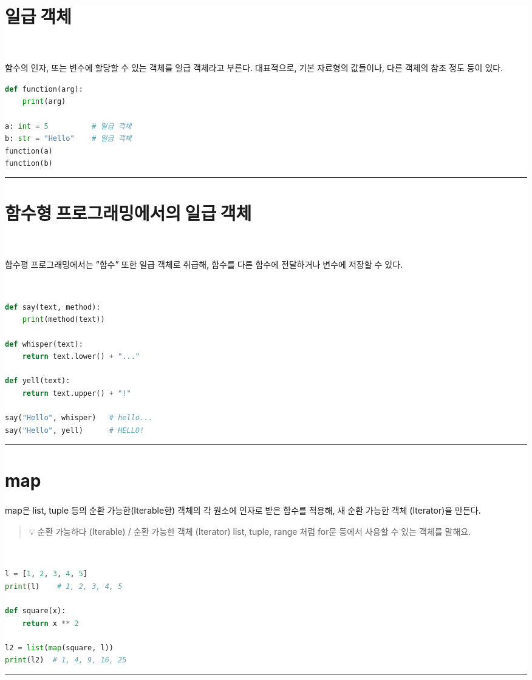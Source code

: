 
# 일급 객체

<br/>

함수의 인자, 또는 변수에 할당할 수 있는 객체를 일급 객체라고 부른다. 대표적으로, 기본 자료형의 값들이나, 다른 객체의 참조 정도 등이 있다.

```python
def function(arg):
    print(arg)

a: int = 5          # 일급 객체
b: str = "Hello"    # 일급 객체
function(a)
function(b)
```

---

# 함수형 프로그래밍에서의 일급 객체

<br/>

함수평 프로그래밍에서는 “함수” 또한 일급 객체로 취급해, 함수를 다른 함수에 전달하거나 변수에 저장할 수 있다.

<br/>

```python
def say(text, method):
    print(method(text))

def whisper(text):
    return text.lower() + "..."

def yell(text):
    return text.upper() + "!"

say("Hello", whisper)   # hello...
say("Hello", yell)      # HELLO!
```

---

# map

map은 list, tuple 등의 순환 가능한(Iterable한) 객체의 각 원소에 인자로 받은 함수를 적용해, 새 순환 가능한 객체 (Iterator)을 만든다.

> 💡 순환 가능하다 (Iterable) / 순환 가능한 객체 (Iterator)
> list, tuple, range 처럼 for문 등에서 사용할 수 있는 객체를 말해요.

<br/>

```python
l = [1, 2, 3, 4, 5]
print(l)    # 1, 2, 3, 4, 5

def square(x):
    return x ** 2

l2 = list(map(square, l))
print(l2)  # 1, 4, 9, 16, 25
```

---